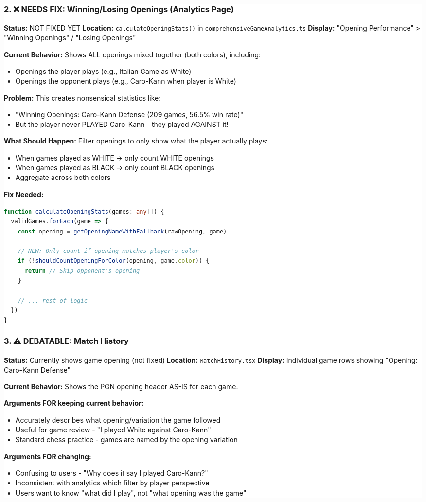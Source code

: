 ### 2. ❌ NEEDS FIX: Winning/Losing Openings (Analytics Page)

**Status:** NOT FIXED YET
**Location:** `calculateOpeningStats()` in `comprehensiveGameAnalytics.ts`
**Display:** "Opening Performance" > "Winning Openings" / "Losing Openings"

**Current Behavior:**
Shows ALL openings mixed together (both colors), including:
- Openings the player plays (e.g., Italian Game as White)
- Openings the opponent plays (e.g., Caro-Kann when player is White)

**Problem:**
This creates nonsensical statistics like:
- "Winning Openings: Caro-Kann Defense (209 games, 56.5% win rate)"
- But the player never PLAYED Caro-Kann - they played AGAINST it!

**What Should Happen:**
Filter openings to only show what the player actually plays:
- When games played as WHITE → only count WHITE openings
- When games played as BLACK → only count BLACK openings
- Aggregate across both colors

**Fix Needed:**
```typescript
function calculateOpeningStats(games: any[]) {
  validGames.forEach(game => {
    const opening = getOpeningNameWithFallback(rawOpening, game)
    
    // NEW: Only count if opening matches player's color
    if (!shouldCountOpeningForColor(opening, game.color)) {
      return // Skip opponent's opening
    }
    
    // ... rest of logic
  })
}
```

### 3. ⚠️ DEBATABLE: Match History

**Status:** Currently shows game opening (not fixed)
**Location:** `MatchHistory.tsx`
**Display:** Individual game rows showing "Opening: Caro-Kann Defense"

**Current Behavior:**
Shows the PGN opening header AS-IS for each game.

**Arguments FOR keeping current behavior:**
- Accurately describes what opening/variation the game followed
- Useful for game review - "I played White against Caro-Kann"
- Standard chess practice - games are named by the opening variation

**Arguments FOR changing:**
- Confusing to users - "Why does it say I played Caro-Kann?"
- Inconsistent with analytics which filter by player perspective
- Users want to know "what did I play", not "what opening was the game"
